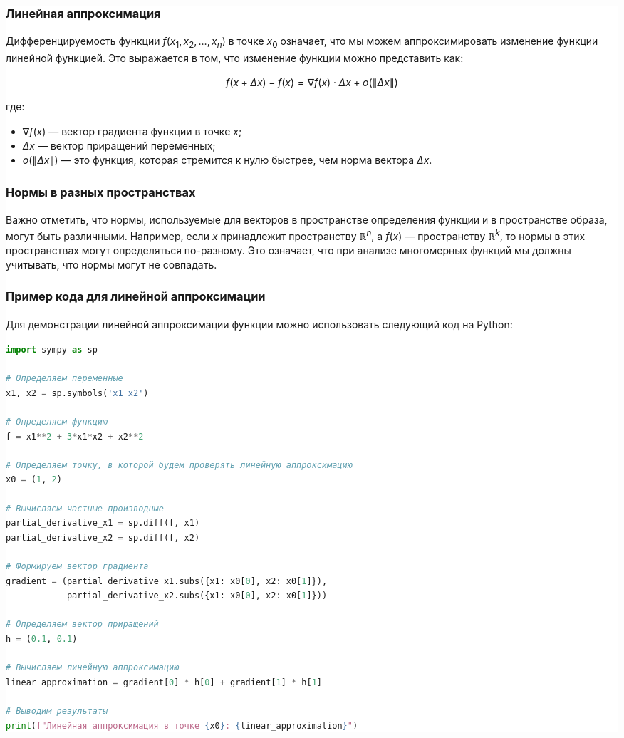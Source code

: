 ### Линейная аппроксимация

Дифференцируемость функции $f(x_1, x_2, \ldots, x_n)$ в точке $x_0$ означает, что мы можем аппроксимировать изменение функции линейной функцией. Это выражается в том, что изменение функции можно представить как:

$$
f(x + \Delta x) - f(x) = \nabla f(x) \cdot \Delta x + o(\|\Delta x\|)
$$

где:
- $\nabla f(x)$ — вектор градиента функции в точке $x$;
- $\Delta x$ — вектор приращений переменных;
- $o(\|\Delta x\|)$ — это функция, которая стремится к нулю быстрее, чем норма вектора $\Delta x$.

### Нормы в разных пространствах

Важно отметить, что нормы, используемые для векторов в пространстве определения функции и в пространстве образа, могут быть различными. Например, если $x$ принадлежит пространству $\mathbb{R}^n$, а $f(x)$ — пространству $\mathbb{R}^k$, то нормы в этих пространствах могут определяться по-разному. Это означает, что при анализе многомерных функций мы должны учитывать, что нормы могут не совпадать.

### Пример кода для линейной аппроксимации

Для демонстрации линейной аппроксимации функции можно использовать следующий код на Python:

```python
import sympy as sp

# Определяем переменные
x1, x2 = sp.symbols('x1 x2')

# Определяем функцию
f = x1**2 + 3*x1*x2 + x2**2

# Определяем точку, в которой будем проверять линейную аппроксимацию
x0 = (1, 2)

# Вычисляем частные производные
partial_derivative_x1 = sp.diff(f, x1)
partial_derivative_x2 = sp.diff(f, x2)

# Формируем вектор градиента
gradient = (partial_derivative_x1.subs({x1: x0[0], x2: x0[1]}),
            partial_derivative_x2.subs({x1: x0[0], x2: x0[1]}))

# Определяем вектор приращений
h = (0.1, 0.1)

# Вычисляем линейную аппроксимацию
linear_approximation = gradient[0] * h[0] + gradient[1] * h[1]

# Выводим результаты
print(f"Линейная аппроксимация в точке {x0}: {linear_approximation}")
```
